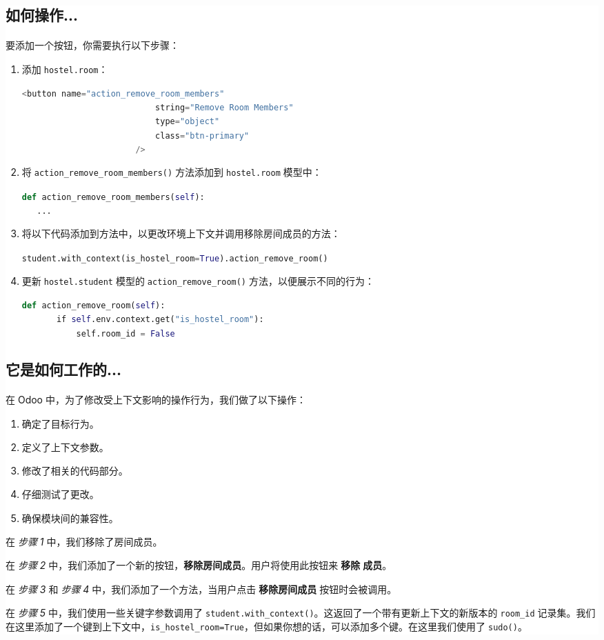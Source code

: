 ## 如何操作...

要添加一个按钮，你需要执行以下步骤：

1.  添加 `hostel.room`：

    ```py
    <button name="action_remove_room_members"
                               string="Remove Room Members"
                               type="object"
                               class="btn-primary"
                           />
    ```

1.  将 `action_remove_room_members()` 方法添加到 `hostel.room` 模型中：

    ```py
    def action_remove_room_members(self):
       ...
    ```

1.  将以下代码添加到方法中，以更改环境上下文并调用移除房间成员的方法：

    ```py
    student.with_context(is_hostel_room=True).action_remove_room()
    ```

1.  更新 `hostel.student` 模型的 `action_remove_room()` 方法，以便展示不同的行为：

    ```py
    def action_remove_room(self):
           if self.env.context.get("is_hostel_room"):
               self.room_id = False
    ```

## 它是如何工作的…

在 Odoo 中，为了修改受上下文影响的操作行为，我们做了以下操作：

1.  确定了目标行为。

1.  定义了上下文参数。

1.  修改了相关的代码部分。

1.  仔细测试了更改。

1.  确保模块间的兼容性。

在 *步骤 1* 中，我们移除了房间成员。

在 *步骤 2* 中，我们添加了一个新的按钮，**移除房间成员**。用户将使用此按钮来 **移除** **成员**。

在 *步骤 3* 和 *步骤 4* 中，我们添加了一个方法，当用户点击 **移除房间成员** 按钮时会被调用。

在 *步骤 5* 中，我们使用一些关键字参数调用了 `student.with_context()`。这返回了一个带有更新上下文的新版本的 `room_id` 记录集。我们在这里添加了一个键到上下文中，`is_hostel_room=True`，但如果你想的话，可以添加多个键。在这里我们使用了 `sudo()`。
